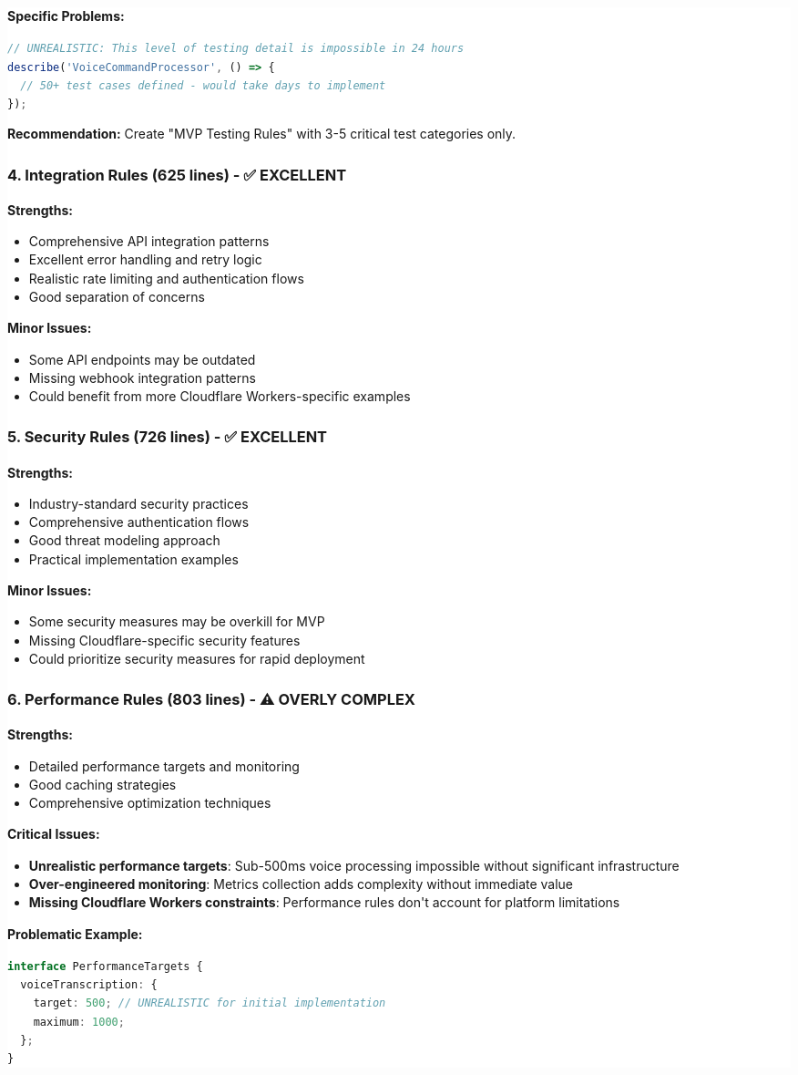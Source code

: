 **Specific Problems:**
```typescript
// UNREALISTIC: This level of testing detail is impossible in 24 hours
describe('VoiceCommandProcessor', () => {
  // 50+ test cases defined - would take days to implement
});
```

**Recommendation:** Create "MVP Testing Rules" with 3-5 critical test categories only.

### 4. Integration Rules (625 lines) - ✅ **EXCELLENT**

**Strengths:**
- Comprehensive API integration patterns
- Excellent error handling and retry logic
- Realistic rate limiting and authentication flows
- Good separation of concerns

**Minor Issues:**
- Some API endpoints may be outdated
- Missing webhook integration patterns
- Could benefit from more Cloudflare Workers-specific examples

### 5. Security Rules (726 lines) - ✅ **EXCELLENT**

**Strengths:**
- Industry-standard security practices
- Comprehensive authentication flows
- Good threat modeling approach
- Practical implementation examples

**Minor Issues:**
- Some security measures may be overkill for MVP
- Missing Cloudflare-specific security features
- Could prioritize security measures for rapid deployment

### 6. Performance Rules (803 lines) - ⚠️ **OVERLY COMPLEX**

**Strengths:**
- Detailed performance targets and monitoring
- Good caching strategies
- Comprehensive optimization techniques

**Critical Issues:**
- **Unrealistic performance targets**: Sub-500ms voice processing impossible without significant infrastructure
- **Over-engineered monitoring**: Metrics collection adds complexity without immediate value
- **Missing Cloudflare Workers constraints**: Performance rules don't account for platform limitations

**Problematic Example:**
```typescript
interface PerformanceTargets {
  voiceTranscription: {
    target: 500; // UNREALISTIC for initial implementation
    maximum: 1000;
  };
}
```
